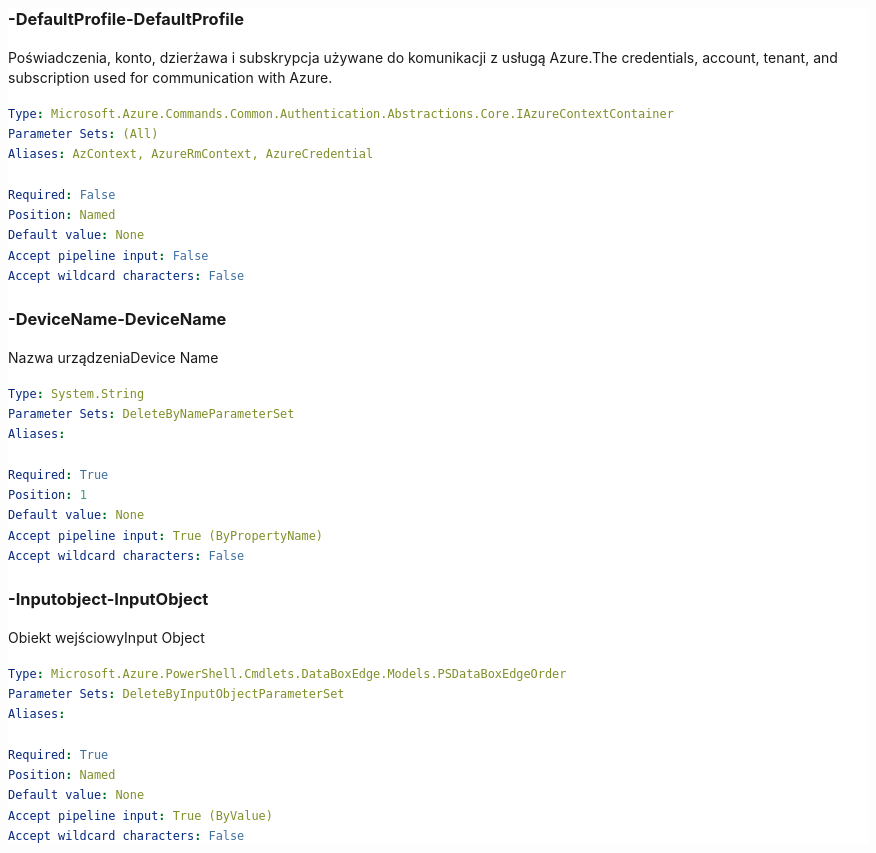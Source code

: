 ### <span data-ttu-id="a0e80-115">-DefaultProfile</span><span class="sxs-lookup"><span data-stu-id="a0e80-115">-DefaultProfile</span></span>
<span data-ttu-id="a0e80-116">Poświadczenia, konto, dzierżawa i subskrypcja używane do komunikacji z usługą Azure.</span><span class="sxs-lookup"><span data-stu-id="a0e80-116">The credentials, account, tenant, and subscription used for communication with Azure.</span></span>

```yaml
Type: Microsoft.Azure.Commands.Common.Authentication.Abstractions.Core.IAzureContextContainer
Parameter Sets: (All)
Aliases: AzContext, AzureRmContext, AzureCredential

Required: False
Position: Named
Default value: None
Accept pipeline input: False
Accept wildcard characters: False
```

### <span data-ttu-id="a0e80-117">-DeviceName</span><span class="sxs-lookup"><span data-stu-id="a0e80-117">-DeviceName</span></span>
<span data-ttu-id="a0e80-118">Nazwa urządzenia</span><span class="sxs-lookup"><span data-stu-id="a0e80-118">Device Name</span></span>

```yaml
Type: System.String
Parameter Sets: DeleteByNameParameterSet
Aliases:

Required: True
Position: 1
Default value: None
Accept pipeline input: True (ByPropertyName)
Accept wildcard characters: False
```

### <span data-ttu-id="a0e80-119">-Inputobject</span><span class="sxs-lookup"><span data-stu-id="a0e80-119">-InputObject</span></span>
<span data-ttu-id="a0e80-120">Obiekt wejściowy</span><span class="sxs-lookup"><span data-stu-id="a0e80-120">Input Object</span></span>

```yaml
Type: Microsoft.Azure.PowerShell.Cmdlets.DataBoxEdge.Models.PSDataBoxEdgeOrder
Parameter Sets: DeleteByInputObjectParameterSet
Aliases:

Required: True
Position: Named
Default value: None
Accept pipeline input: True (ByValue)
Accept wildcard characters: False
```
